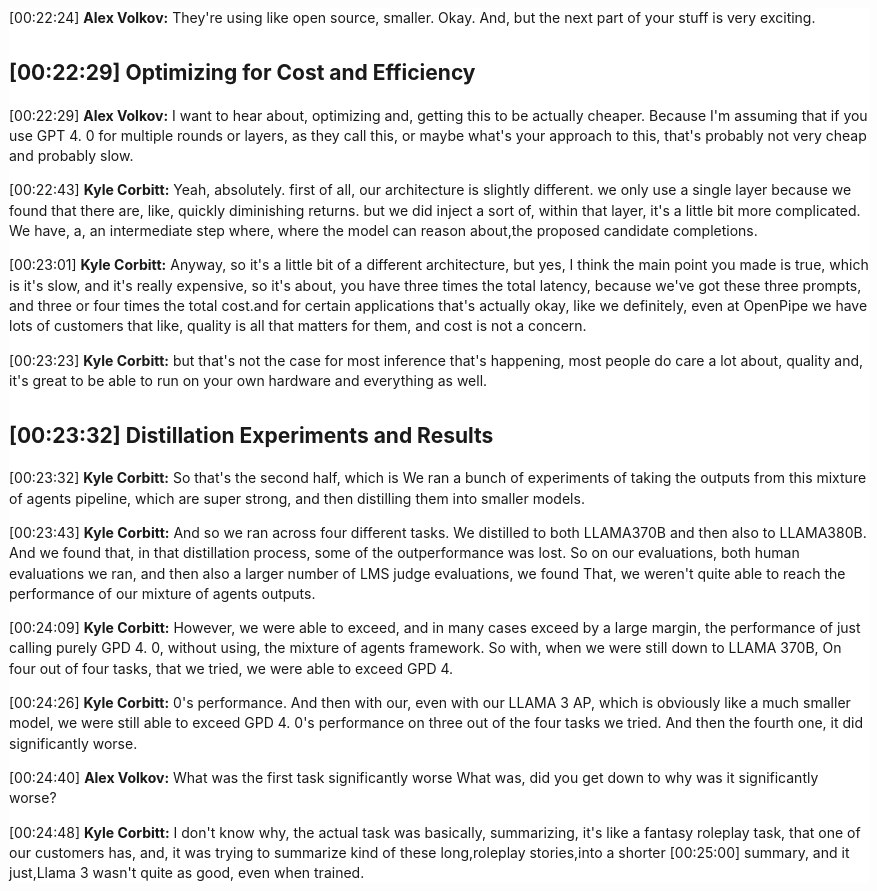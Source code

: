 [00:22:24] **Alex Volkov:** They're using like open source, smaller. Okay. And, but the next part of your stuff is very exciting. 


## [00:22:29] Optimizing for Cost and Efficiency

[00:22:29] **Alex Volkov:** I want to hear about, optimizing and, getting this to be actually cheaper. Because I'm assuming that if you use GPT 4. 0 for multiple rounds or layers, as they call this, or maybe what's your approach to this, that's probably not very cheap and probably slow.

[00:22:43] **Kyle Corbitt:** Yeah, absolutely. first of all, our architecture is slightly different. we only use a single layer because we found that there are, like, quickly diminishing returns. but we did inject a sort of, within that layer, it's a little bit more complicated. We have, a, an intermediate step where, where the model can reason about,the proposed candidate completions.

[00:23:01] **Kyle Corbitt:** Anyway, so it's a little bit of a different architecture, but yes, I think the main point you made is true, which is it's slow, and it's really expensive, so it's about, you have three times the total latency, because we've got these three prompts, and three or four times the total cost.and for certain applications that's actually okay, like we definitely, even at OpenPipe we have lots of customers that like, quality is all that matters for them, and cost is not a concern.

[00:23:23] **Kyle Corbitt:** but that's not the case for most inference that's happening, most people do care a lot about, quality and, it's great to be able to run on your own hardware and everything as well. 


## [00:23:32] Distillation Experiments and Results

[00:23:32] **Kyle Corbitt:** So that's the second half, which is We ran a bunch of experiments of taking the outputs from this mixture of agents pipeline, which are super strong, and then distilling them into smaller models.

[00:23:43] **Kyle Corbitt:** And so we ran across four different tasks. We distilled to both LLAMA370B and then also to LLAMA380B. And we found that, in that distillation process, some of the outperformance was lost. So on our evaluations, both human evaluations we ran, and then also a larger number of LMS judge evaluations, we found That, we weren't quite able to reach the performance of our mixture of agents outputs.

[00:24:09] **Kyle Corbitt:** However, we were able to exceed, and in many cases exceed by a large margin, the performance of just calling purely GPD 4. 0, without using, the mixture of agents framework. So with, when we were still down to LLAMA 370B, On four out of four tasks, that we tried, we were able to exceed GPD 4.

[00:24:26] **Kyle Corbitt:** 0's performance. And then with our, even with our LLAMA 3 AP, which is obviously like a much smaller model, we were still able to exceed GPD 4. 0's performance on three out of the four tasks we tried. And then the fourth one, it did significantly worse.

[00:24:40] **Alex Volkov:** What was the first task significantly worse What was, did you get down to why was it significantly worse?

[00:24:48] **Kyle Corbitt:** I don't know why, the actual task was basically, summarizing, it's like a fantasy roleplay task, that one of our customers has, and, it was trying to summarize kind of these long,roleplay stories,into a shorter [00:25:00] summary, and it just,Llama 3 wasn't quite as good, even when trained.
